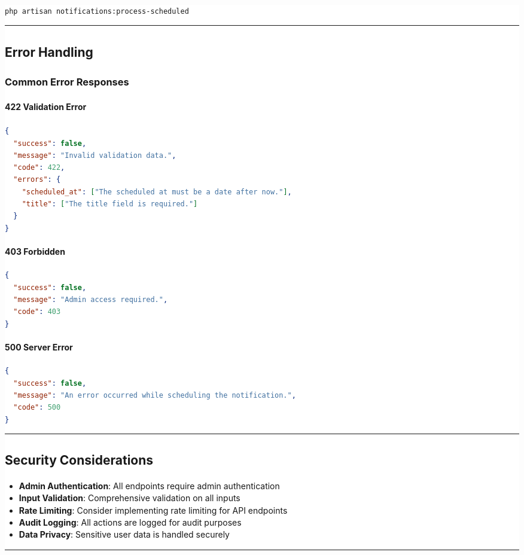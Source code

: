 ```bash
php artisan notifications:process-scheduled
```

---

## Error Handling

### Common Error Responses

#### 422 Validation Error
```json
{
  "success": false,
  "message": "Invalid validation data.",
  "code": 422,
  "errors": {
    "scheduled_at": ["The scheduled at must be a date after now."],
    "title": ["The title field is required."]
  }
}
```

#### 403 Forbidden
```json
{
  "success": false,
  "message": "Admin access required.",
  "code": 403
}
```

#### 500 Server Error
```json
{
  "success": false,
  "message": "An error occurred while scheduling the notification.",
  "code": 500
}
```

---

## Security Considerations

- **Admin Authentication**: All endpoints require admin authentication
- **Input Validation**: Comprehensive validation on all inputs
- **Rate Limiting**: Consider implementing rate limiting for API endpoints
- **Audit Logging**: All actions are logged for audit purposes
- **Data Privacy**: Sensitive user data is handled securely

---
